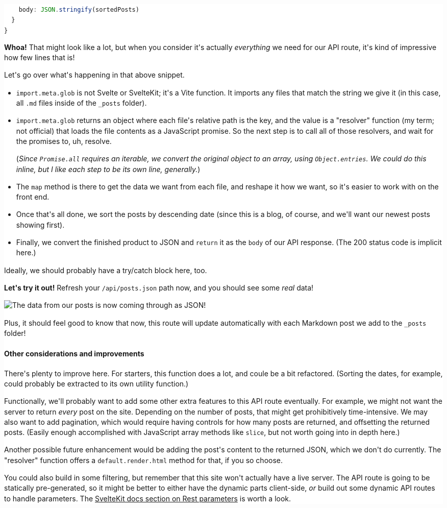 ```js
    body: JSON.stringify(sortedPosts)
  }
}
```

**Whoa!** That might look like a lot, but when you consider it's actually _everything_ we need for our API route, it's kind of impressive how few lines that is!

Let's go over what's happening in that above snippet.

- `import.meta.glob` is not Svelte or SvelteKit; it's a Vite function. It imports any files that match the string we give it (in this case, all `.md` files inside of the `_posts` folder).
- `import.meta.glob` returns an object where each file's relative path is the key, and the value is a "resolver" function (my term; not official) that loads the file contents as a JavaScript promise. So the next step is to call all of those resolvers, and wait for the promises to, uh, resolve.

  (_Since `Promise.all` requires an iterable, we convert the original object to an array, using `Object.entries`. We could do this inline, but I like each step to be its own line, generally._)
- The `map` method is there to get the data we want from each file, and reshape it how we want, so it's easier to work with on the front end.
- Once that's all done, we sort the posts by descending date (since this is a blog, of course, and we'll want our newest posts showing first).
- Finally, we convert the finished product to JSON and `return` it as the `body` of our API response. (The 200 status code is implicit here.)

<SideNote>
Ideally, we should probably have a try/catch block here, too.
</SideNote>

**Let's try it out!** Refresh your `/api/posts.json` path now, and you should see some _real_ data!

![The data from our posts is now coming through as JSON!](/images/post_images/sveltekit-posts-json.png)

Plus, it should feel good to know that now, this route will update automatically with each Markdown post we add to the `_posts` folder!


#### Other considerations and improvements

There's plenty to improve here. For starters, this function does a lot, and coule be a bit refactored. (Sorting the dates, for example, could probably be extracted to its own utility function.)

Functionally, we'll probably want to add some other extra features to this API route eventually. For example, we might not want the server to return _every_ post on the site. Depending on the number of posts, that might get prohibitively time-intensive. We may also want to add pagination, which would require having controls for how many posts are returned, and offsetting the returned posts. (Easily enough accomplished with JavaScript array methods like `slice`, but not worth going into in depth here.)

Another possible future enhancement would be adding the post's content to the returned JSON, which we don't do currently. The "resolver" function offers a `default.render.html` method for that, if you so choose.

You could also build in some filtering, but remember that this site won't actually have a live server. The API route is going to be statically pre-generated, so it might be better to either have the dynamic parts client-side, _or_ build out some dynamic API routes to handle parameters. The [SvelteKit docs section on Rest parameters](https://kit.svelte.dev/docs#routing-advanced-rest-parameters) is worth a look.
